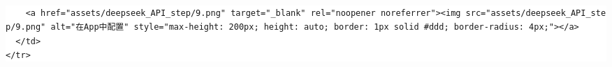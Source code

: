         <a href="assets/deepseek_API_step/9.png" target="_blank" rel="noopener noreferrer"><img src="assets/deepseek_API_step/9.png" alt="在App中配置" style="max-height: 200px; height: auto; border: 1px solid #ddd; border-radius: 4px;"></a>
      </td>
    </tr>
  </tbody>
</table>
